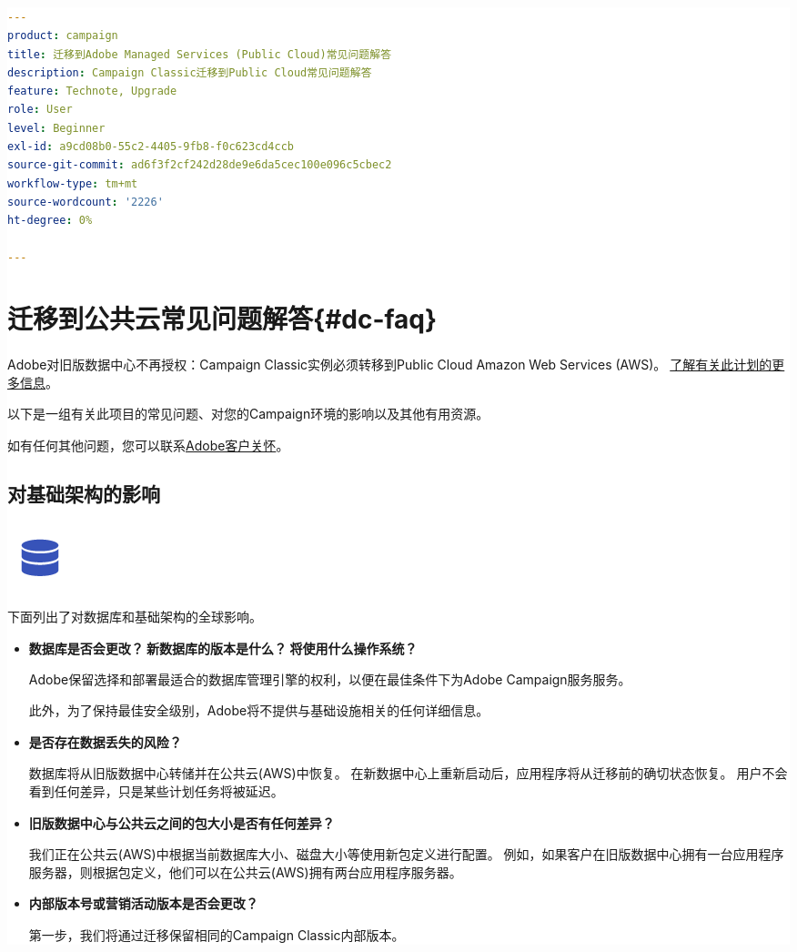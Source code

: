 ```yaml
---
product: campaign
title: 迁移到Adobe Managed Services (Public Cloud)常见问题解答
description: Campaign Classic迁移到Public Cloud常见问题解答
feature: Technote, Upgrade
role: User
level: Beginner
exl-id: a9cd08b0-55c2-4405-9fb8-f0c623cd4ccb
source-git-commit: ad6f3f2cf242d28de9e6da5cec100e096c5cbec2
workflow-type: tm+mt
source-wordcount: '2226'
ht-degree: 0%

---
```


# 迁移到公共云常见问题解答{#dc-faq}



Adobe对旧版数据中心不再授权：Campaign Classic实例必须转移到Public Cloud Amazon Web Services (AWS)。 [了解有关此计划的更多信息](dc-migration.md)。

以下是一组有关此项目的常见问题、对您的Campaign环境的影响以及其他有用资源。

如有任何其他问题，您可以联系[Adobe客户关怀](https://experienceleague.adobe.com/zh-hans?support-solution=Campaign#support)。

## 对基础架构的影响

![](assets/do-not-translate/database.png)

下面列出了对数据库和基础架构的全球影响。

* **数据库是否会更改？ 新数据库的版本是什么？ 将使用什么操作系统？**

  Adobe保留选择和部署最适合的数据库管理引擎的权利，以便在最佳条件下为Adobe Campaign服务服务。

  此外，为了保持最佳安全级别，Adobe将不提供与基础设施相关的任何详细信息。

* **是否存在数据丢失的风险？**

  数据库将从旧版数据中心转储并在公共云(AWS)中恢复。 在新数据中心上重新启动后，应用程序将从迁移前的确切状态恢复。 用户不会看到任何差异，只是某些计划任务将被延迟。

* **旧版数据中心与公共云之间的包大小是否有任何差异？**

  我们正在公共云(AWS)中根据当前数据库大小、磁盘大小等使用新包定义进行配置。 例如，如果客户在旧版数据中心拥有一台应用程序服务器，则根据包定义，他们可以在公共云(AWS)拥有两台应用程序服务器。

* **内部版本号或营销活动版本是否会更改？**

  第一步，我们将通过迁移保留相同的Campaign Classic内部版本。
